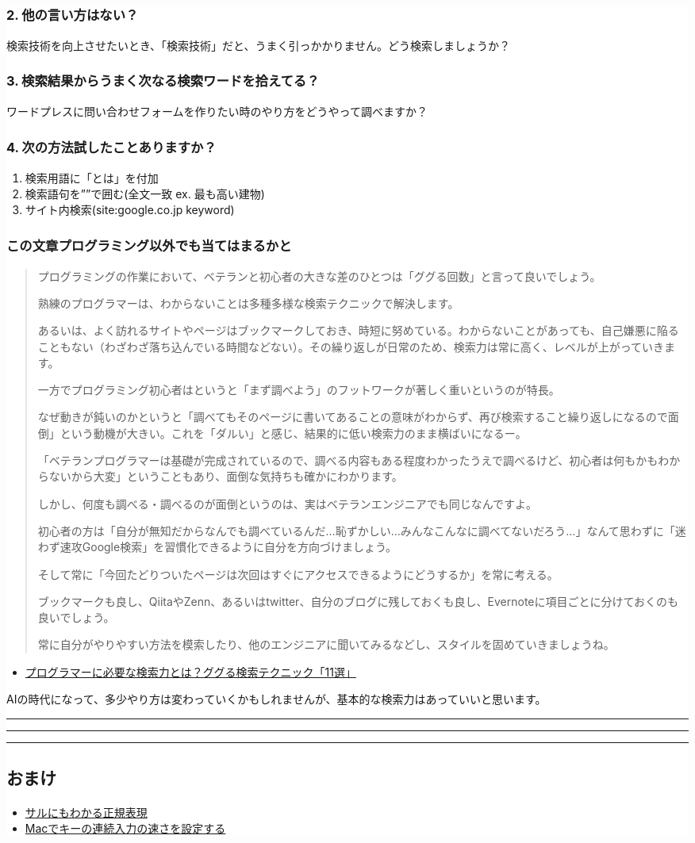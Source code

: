 
### 2. 他の言い方はない？
検索技術を向上させたいとき、「検索技術」だと、うまく引っかかりません。どう検索しましょうか？


### 3. 検索結果からうまく次なる検索ワードを拾えてる？
ワードプレスに問い合わせフォームを作りたい時のやり方をどうやって調べますか？



### 4. 次の方法試したことありますか？
1. 検索用語に「とは」を付加
2. 検索語句を””で囲む(全文一致 ex. 最も高い建物)
3. サイト内検索(site:google.co.jp keyword)

### この文章プログラミング以外でも当てはまるかと
> プログラミングの作業において、ベテランと初心者の大きな差のひとつは「ググる回数」と言って良いでしょう。
> 
>熟練のプログラマーは、わからないことは多種多様な検索テクニックで解決します。
>
>あるいは、よく訪れるサイトやページはブックマークしておき、時短に努めている。わからないことがあっても、自己嫌悪に陥ることもない（わざわざ落ち込んでいる時間などない）。その繰り返しが日常のため、検索力は常に高く、レベルが上がっていきます。
>
>一方でプログラミング初心者はというと「まず調べよう」のフットワークが著しく重いというのが特長。
>
> なぜ動きが鈍いのかというと「調べてもそのページに書いてあることの意味がわからず、再び検索すること繰り返しになるので面倒」という動機が大きい。これを「ダルい」と感じ、結果的に低い検索力のまま横ばいになるー。
> 
> 「ベテランプログラマーは基礎が完成されているので、調べる内容もある程度わかったうえで調べるけど、初心者は何もかもわからないから大変」ということもあり、面倒な気持ちも確かにわかります。
> 
> しかし、何度も調べる・調べるのが面倒というのは、実はベテランエンジニアでも同じなんですよ。
> 
> 初心者の方は「自分が無知だからなんでも調べているんだ…恥ずかしい…みんなこんなに調べてないだろう…」なんて思わずに「迷わず速攻Google検索」を習慣化できるように自分を方向づけましょう。
> 
> そして常に「今回たどりついたページは次回はすぐにアクセスできるようにどうするか」を常に考える。
> 
> ブックマークも良し、QiitaやZenn、あるいはtwitter、自分のブログに残しておくも良し、Evernoteに項目ごとに分けておくのも良いでしょう。
> 
>常に自分がやりやすい方法を模索したり、他のエンジニアに聞いてみるなどし、スタイルを固めていきましょうね。





- [プログラマーに必要な検索力とは？ググる検索テクニック「11選」](https://kisopro.net/blog/programming/google-it/)


AIの時代になって、多少やり方は変わっていくかもしれませんが、基本的な検索力はあっていいと思います。

---
---
---

## おまけ
- [サルにもわかる正規表現](https://userweb.mnet.ne.jp/nakama/)
- [Macでキーの連続入力の速さを設定する](https://support.apple.com/ja-jp/guide/mac-help/mchl0311bdb4/mac)
